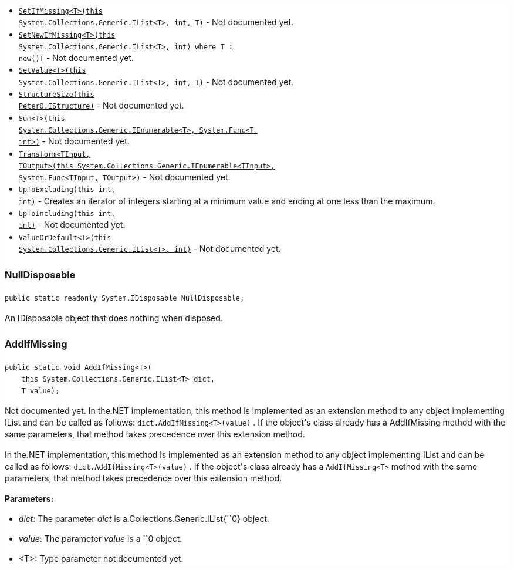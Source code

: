 * <code>[SetIfMissing&lt;T&gt;(this System.Collections.Generic.IList&lt;T&gt;, int, T)](#SetIfMissing_T_this_System_Collections_Generic_IList_T_int_T)</code> - Not documented yet.
* <code>[SetNewIfMissing&lt;T&gt;(this System.Collections.Generic.IList&lt;T&gt;, int) where T : new()T](#SetNewIfMissing_T_this_System_Collections_Generic_IList_T_int_where_T_newT)</code> - Not documented yet.
* <code>[SetValue&lt;T&gt;(this System.Collections.Generic.IList&lt;T&gt;, int, T)](#SetValue_T_this_System_Collections_Generic_IList_T_int_T)</code> - Not documented yet.
* <code>[StructureSize(this PeterO.IStructure)](#StructureSize_this_PeterO_IStructure)</code> - Not documented yet.
* <code>[Sum&lt;T&gt;(this System.Collections.Generic.IEnumerable&lt;T&gt;, System.Func&lt;T, int&gt;)](#Sum_T_this_System_Collections_Generic_IEnumerable_T_System_Func_T_int)</code> - Not documented yet.
* <code>[Transform&lt;TInput, TOutput&gt;(this System.Collections.Generic.IEnumerable&lt;TInput&gt;, System.Func&lt;TInput, TOutput&gt;)](#Transform_TInput_TOutput_this_System_Collections_Generic_IEnumerable_TInput_System_Func_TInput_TOutput)</code> - Not documented yet.
* <code>[UpToExcluding(this int, int)](#UpToExcluding_this_int_int)</code> - Creates an iterator of integers starting at a minimum value and ending at one less than the maximum.
* <code>[UpToIncluding(this int, int)](#UpToIncluding_this_int_int)</code> - Not documented yet.
* <code>[ValueOrDefault&lt;T&gt;(this System.Collections.Generic.IList&lt;T&gt;, int)](#ValueOrDefault_T_this_System_Collections_Generic_IList_T_int)</code> - Not documented yet.

<a id="NullDisposable"></a>
### NullDisposable

    public static readonly System.IDisposable NullDisposable;

An IDisposable object that does nothing when disposed.

<a id="AddIfMissing_T_this_System_Collections_Generic_IList_T_T"></a>
### AddIfMissing

    public static void AddIfMissing<T>(
        this System.Collections.Generic.IList<T> dict,
        T value);

Not documented yet. In the.NET implementation, this method is implemented as an extension method to any object implementing IList and can be called as follows:  `dict.AddIfMissing<T>(value)` . If the object's class already has a AddIfMissing<T> method with the same parameters, that method takes precedence over this extension method.

In the.NET implementation, this method is implemented as an extension method to any object implementing IList and can be called as follows:  `dict.AddIfMissing<T>(value)` . If the object's class already has a  `AddIfMissing<T>`  method with the same parameters, that method takes precedence over this extension method.

<b>Parameters:</b>

 * <i>dict</i>: The parameter  <i>dict</i>
 is a.Collections.Generic.IList{``0} object.

 * <i>value</i>: The parameter  <i>value</i>
 is a ``0 object.

 * &lt;T&gt;: Type parameter not documented yet.
